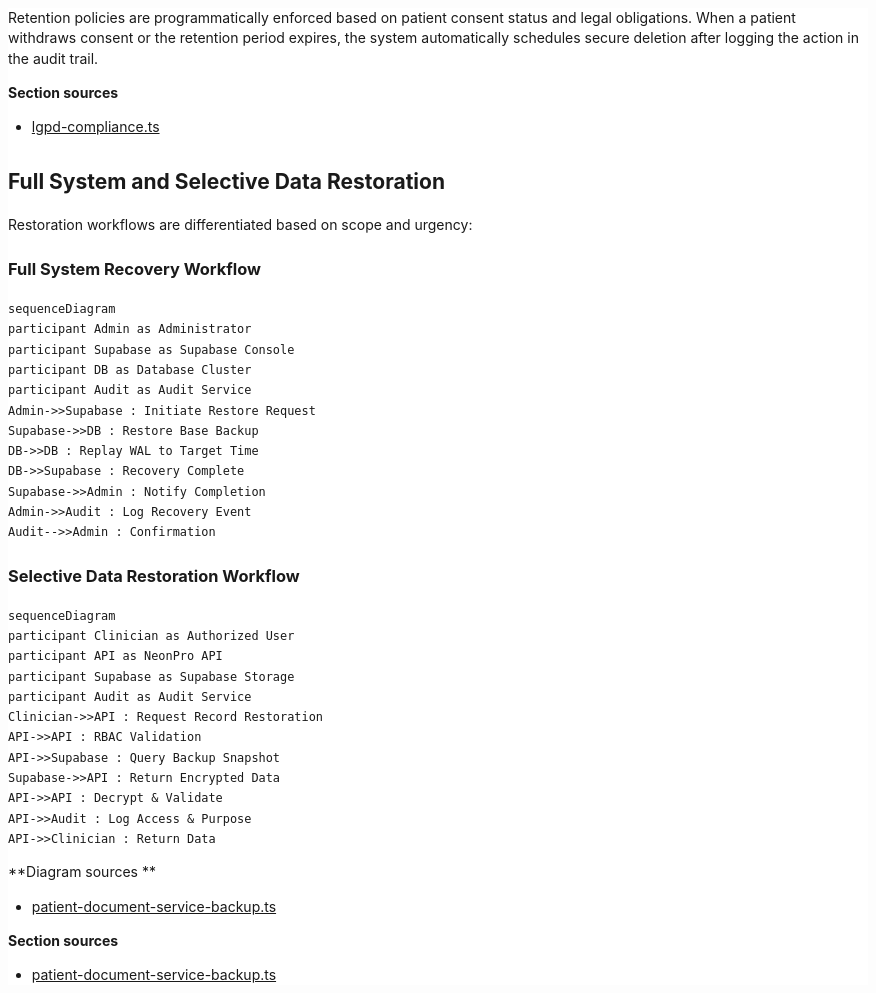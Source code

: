Retention policies are programmatically enforced based on patient consent status and legal obligations. When a patient withdraws consent or the retention period expires, the system automatically schedules secure deletion after logging the action in the audit trail.

**Section sources**

- [lgpd-compliance.ts](file://apps/api/src/services/lgpd-compliance.ts#L171-L213)

## Full System and Selective Data Restoration

Restoration workflows are differentiated based on scope and urgency:

### Full System Recovery Workflow

```mermaid
sequenceDiagram
participant Admin as Administrator
participant Supabase as Supabase Console
participant DB as Database Cluster
participant Audit as Audit Service
Admin->>Supabase : Initiate Restore Request
Supabase->>DB : Restore Base Backup
DB->>DB : Replay WAL to Target Time
DB->>Supabase : Recovery Complete
Supabase->>Admin : Notify Completion
Admin->>Audit : Log Recovery Event
Audit-->>Admin : Confirmation
```

### Selective Data Restoration Workflow

```mermaid
sequenceDiagram
participant Clinician as Authorized User
participant API as NeonPro API
participant Supabase as Supabase Storage
participant Audit as Audit Service
Clinician->>API : Request Record Restoration
API->>API : RBAC Validation
API->>Supabase : Query Backup Snapshot
Supabase->>API : Return Encrypted Data
API->>API : Decrypt & Validate
API->>Audit : Log Access & Purpose
API->>Clinician : Return Data
```

**Diagram sources **

- [patient-document-service-backup.ts](file://apps/api/dev-tools/patient-document-service-backup.ts#L43-L235)

**Section sources**

- [patient-document-service-backup.ts](file://apps/api/dev-tools/patient-document-service-backup.ts#L43-L235)
